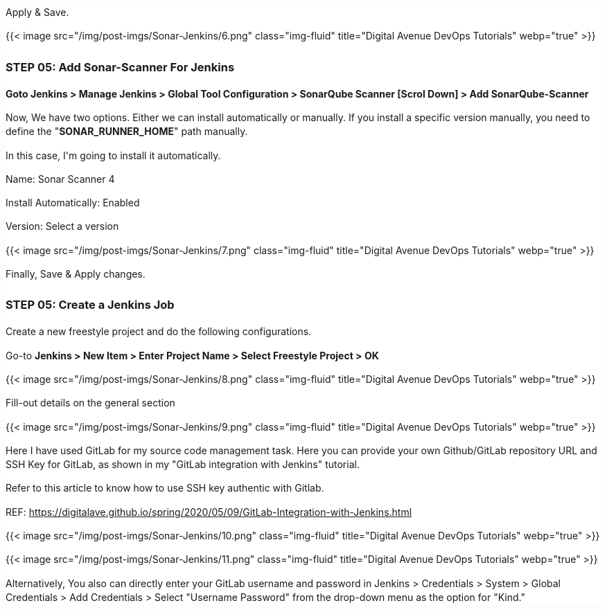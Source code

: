 Apply & Save.

{{< image src="/img/post-imgs/Sonar-Jenkins/6.png" class="img-fluid" title="Digital Avenue DevOps Tutorials" webp="true" >}}

### STEP 05: Add Sonar-Scanner For Jenkins 

**Goto Jenkins > Manage Jenkins > Global Tool Configuration > SonarQube Scanner [Scrol Down] > Add SonarQube-Scanner**


Now, We have two options. Either we can install automatically or manually. If you install a specific version manually, you need to define the "**SONAR_RUNNER_HOME**" path manually.

In this case, I'm going to install it automatically.

Name: Sonar Scanner 4

Install Automatically: Enabled 

Version: Select a version

{{< image src="/img/post-imgs/Sonar-Jenkins/7.png" class="img-fluid" title="Digital Avenue DevOps Tutorials" webp="true" >}}

Finally, Save & Apply changes.

### STEP 05: Create a Jenkins Job

Create a new freestyle project and do the following configurations.

Go-to **Jenkins > New Item > Enter Project Name > Select Freestyle Project > OK**

{{< image src="/img/post-imgs/Sonar-Jenkins/8.png" class="img-fluid" title="Digital Avenue DevOps Tutorials" webp="true" >}}

Fill-out details on the general section

{{< image src="/img/post-imgs/Sonar-Jenkins/9.png" class="img-fluid" title="Digital Avenue DevOps Tutorials" webp="true" >}}

Here I have used GitLab for my source code management task. 
Here you can provide your own Github/GitLab repository URL and SSH Key for GitLab, as shown in my "GitLab integration with Jenkins" tutorial.

Refer to this article to know how to use SSH key authentic with Gitlab.

REF: <a href="https://digitalave.github.io/spring/2020/05/09/GitLab-Integration-with-Jenkins.html" target="_blank">https://digitalave.github.io/spring/2020/05/09/GitLab-Integration-with-Jenkins.html</a>

{{< image src="/img/post-imgs/Sonar-Jenkins/10.png" class="img-fluid" title="Digital Avenue DevOps Tutorials" webp="true" >}}

{{< image src="/img/post-imgs/Sonar-Jenkins/11.png" class="img-fluid" title="Digital Avenue DevOps Tutorials" webp="true" >}}

Alternatively, You also can directly enter your GitLab username and password in Jenkins > Credentials > System > Global Credentials > Add Credentials > Select "Username Password" from  the drop-down menu as the option for "Kind."
